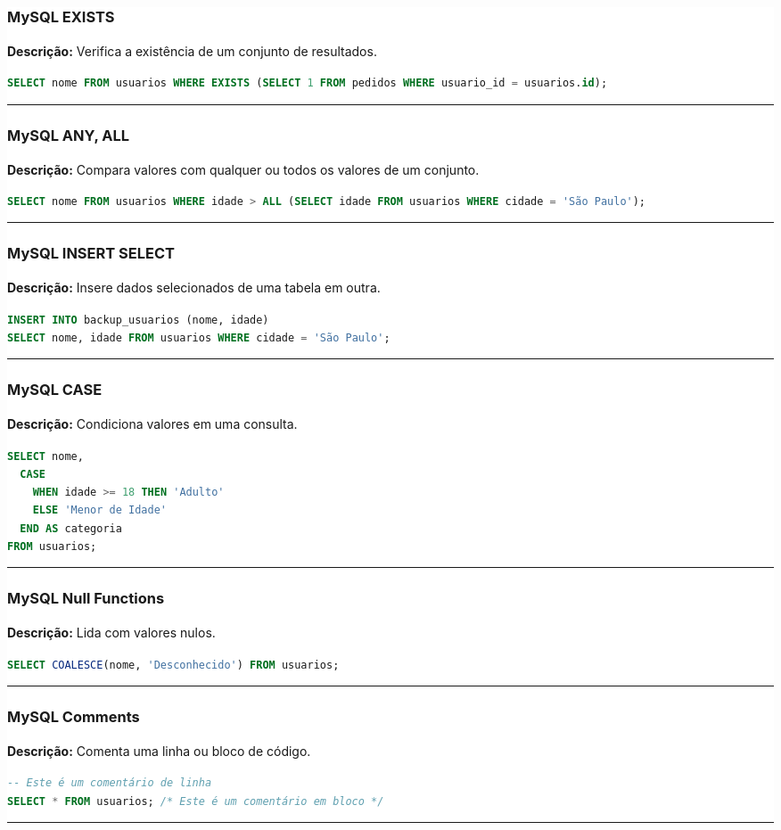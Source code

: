 
### MySQL EXISTS
**Descrição:** Verifica a existência de um conjunto de resultados.
````sql
SELECT nome FROM usuarios WHERE EXISTS (SELECT 1 FROM pedidos WHERE usuario_id = usuarios.id);
````

---

### MySQL ANY, ALL
**Descrição:** Compara valores com qualquer ou todos os valores de um conjunto.
````sql
SELECT nome FROM usuarios WHERE idade > ALL (SELECT idade FROM usuarios WHERE cidade = 'São Paulo');
````

---

### MySQL INSERT SELECT
**Descrição:** Insere dados selecionados de uma tabela em outra.
````sql
INSERT INTO backup_usuarios (nome, idade)
SELECT nome, idade FROM usuarios WHERE cidade = 'São Paulo';
````

---

### MySQL CASE
**Descrição:** Condiciona valores em uma consulta.
````sql
SELECT nome, 
  CASE 
    WHEN idade >= 18 THEN 'Adulto'
    ELSE 'Menor de Idade'
  END AS categoria
FROM usuarios;
````

---

### MySQL Null Functions
**Descrição:** Lida com valores nulos.
````sql
SELECT COALESCE(nome, 'Desconhecido') FROM usuarios;
````

---

### MySQL Comments
**Descrição:** Comenta uma linha ou bloco de código.
````sql
-- Este é um comentário de linha
SELECT * FROM usuarios; /* Este é um comentário em bloco */
````

---